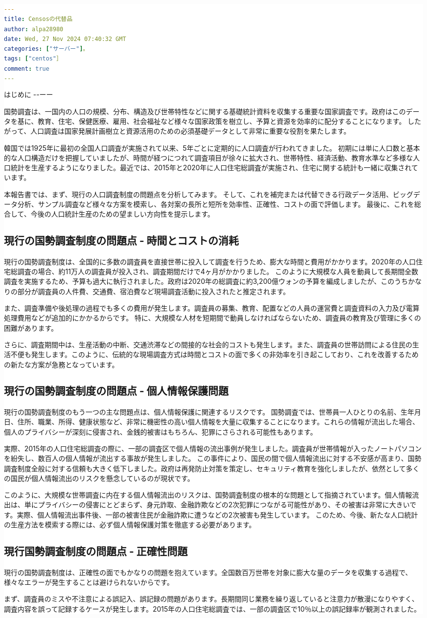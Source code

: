 ```yaml
---
title: Censosの代替品
author: alpa28980
date: Wed, 27 Nov 2024 07:40:32 GMT
categories: ["サーバー"]。
tags: ["centos"］
comment: true
---
```


はじめに
--ーー

国勢調査は、一国内の人口の規模、分布、構造及び世帯特性などに関する基礎統計資料を収集する重要な国家調査です。政府はこのデータを基に、教育、住宅、保健医療、雇用、社会福祉など様々な国家政策を樹立し、予算と資源を効率的に配分することになります。 したがって、人口調査は国家発展計画樹立と資源活用のための必須基礎データとして非常に重要な役割を果たします。

韓国では1925年に最初の全国人口調査が実施されて以来、5年ごとに定期的に人口調査が行われてきました。 初期には単に人口数と基本的な人口構造だけを把握していましたが、時間が経つにつれて調査項目が徐々に拡大され、世帯特性、経済活動、教育水準など多様な人口統計を生産するようになりました。最近では、2015年と2020年に人口住宅総調査が実施され、住宅に関する統計も一緒に収集されています。

本報告書では、まず、現行の人口調査制度の問題点を分析してみます。 そして、これを補完または代替できる行政データ活用、ビッグデータ分析、サンプル調査など様々な方案を模索し、各対案の長所と短所を効率性、正確性、コストの面で評価します。 最後に、これを総合して、今後の人口統計生産のための望ましい方向性を提示します。

現行の国勢調査制度の問題点 - 時間とコストの消耗
----------------------------

現行の国勢調査制度は、全国的に多数の調査員を直接世帯に投入して調査を行うため、膨大な時間と費用がかかります。2020年の人口住宅総調査の場合、約11万人の調査員が投入され、調査期間だけで4ヶ月がかかりました。 このように大規模な人員を動員して長期間全数調査を実施するため、予算も過大に執行されました。政府は2020年の総調査に約3,200億ウォンの予算を編成しましたが、このうちかなりの部分が調査員の人件費、交通費、宿泊費など現場調査活動に投入されたと推定されます。

また、調査準備や後処理の過程でも多くの費用が発生します。調査員の募集、教育、配置などの人員の運営費と調査資料の入力及び電算処理費用などが追加的にかかるからです。 特に、大規模な人材を短期間で動員しなければならないため、調査員の教育及び管理に多くの困難があります。

さらに、調査期間中は、生産活動の中断、交通渋滞などの間接的な社会的コストも発生します。また、調査員の世帯訪問による住民の生活不便も発生します。このように、伝統的な現場調査方式は時間とコストの面で多くの非効率を引き起こしており、これを改善するための新たな方案が急務となっています。

現行の国勢調査制度の問題点 - 個人情報保護問題
----------------------------

現行の国勢調査制度のもう一つの主な問題点は、個人情報保護に関連するリスクです。 国勢調査では、世帯員一人ひとりの名前、生年月日、住所、職業、所得、健康状態など、非常に機密性の高い個人情報を大量に収集することになります。これらの情報が流出した場合、個人のプライバシーが深刻に侵害され、金銭的被害はもちろん、犯罪にさらされる可能性もあります。

実際、2015年の人口住宅総調査の際に、一部の調査区で個人情報の流出事例が発生しました。調査員が世帯情報が入ったノートパソコンを紛失し、数百人の個人情報が流出する事故が発生しました。 この事件により、国民の間で個人情報流出に対する不安感が高まり、国勢調査制度全般に対する信頼も大きく低下しました。政府は再発防止対策を策定し、セキュリティ教育を強化しましたが、依然として多くの国民が個人情報流出のリスクを懸念しているのが現状です。

このように、大規模な世帯調査に内在する個人情報流出のリスクは、国勢調査制度の根本的な問題として指摘されています。個人情報流出は、単にプライバシーの侵害にとどまらず、身元詐取、金融詐欺などの2次犯罪につながる可能性があり、その被害は非常に大きいです。実際、個人情報流出事件後、一部の被害住民が金融詐欺に遭うなどの2次被害も発生しています。 このため、今後、新たな人口統計の生産方法を模索する際には、必ず個人情報保護対策を徹底する必要があります。

現行国勢調査制度の問題点 - 正確性問題
------------------------

現行の国勢調査制度は、正確性の面でもかなりの問題を抱えています。全国数百万世帯を対象に膨大な量のデータを収集する過程で、様々なエラーが発生することは避けられないからです。

まず、調査員のミスや不注意による誤記入、誤記録の問題があります。長期間同じ業務を繰り返していると注意力が散漫になりやすく、調査内容を誤って記録するケースが発生します。2015年の人口住宅総調査では、一部の調査区で10％以上の誤記録率が観測されました。
